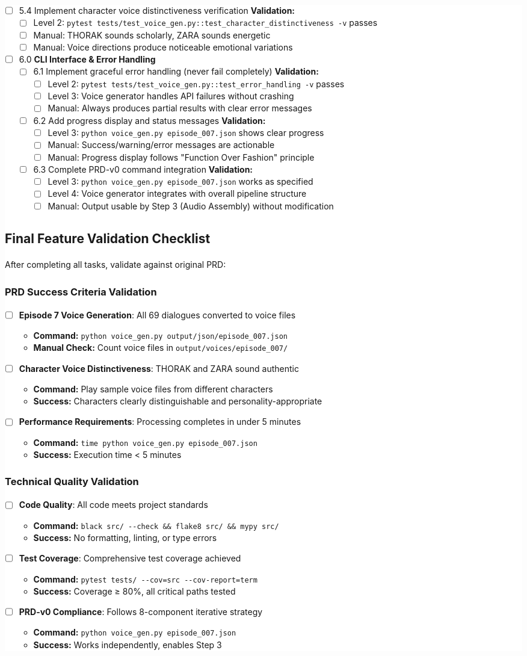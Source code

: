   - [ ] 5.4 Implement character voice distinctiveness verification
    **Validation:**
    - [ ] Level 2: `pytest tests/test_voice_gen.py::test_character_distinctiveness -v` passes
    - [ ] Manual: THORAK sounds scholarly, ZARA sounds energetic
    - [ ] Manual: Voice directions produce noticeable emotional variations

- [ ] 6.0 **CLI Interface & Error Handling**
  - [ ] 6.1 Implement graceful error handling (never fail completely)
    **Validation:**
    - [ ] Level 2: `pytest tests/test_voice_gen.py::test_error_handling -v` passes
    - [ ] Level 3: Voice generator handles API failures without crashing
    - [ ] Manual: Always produces partial results with clear error messages
    
  - [ ] 6.2 Add progress display and status messages
    **Validation:**
    - [ ] Level 3: `python voice_gen.py episode_007.json` shows clear progress
    - [ ] Manual: Success/warning/error messages are actionable
    - [ ] Manual: Progress display follows "Function Over Fashion" principle
    
  - [ ] 6.3 Complete PRD-v0 command integration
    **Validation:**
    - [ ] Level 3: `python voice_gen.py episode_007.json` works as specified
    - [ ] Level 4: Voice generator integrates with overall pipeline structure
    - [ ] Manual: Output usable by Step 3 (Audio Assembly) without modification

## Final Feature Validation Checklist

After completing all tasks, validate against original PRD:

### PRD Success Criteria Validation
- [ ] **Episode 7 Voice Generation**: All 69 dialogues converted to voice files
  - **Command:** `python voice_gen.py output/json/episode_007.json`
  - **Manual Check:** Count voice files in `output/voices/episode_007/`
  
- [ ] **Character Voice Distinctiveness**: THORAK and ZARA sound authentic
  - **Command:** Play sample voice files from different characters
  - **Success:** Characters clearly distinguishable and personality-appropriate
  
- [ ] **Performance Requirements**: Processing completes in under 5 minutes
  - **Command:** `time python voice_gen.py episode_007.json`
  - **Success:** Execution time < 5 minutes

### Technical Quality Validation
- [ ] **Code Quality**: All code meets project standards
  - **Command:** `black src/ --check && flake8 src/ && mypy src/`
  - **Success:** No formatting, linting, or type errors
  
- [ ] **Test Coverage**: Comprehensive test coverage achieved
  - **Command:** `pytest tests/ --cov=src --cov-report=term`
  - **Success:** Coverage ≥ 80%, all critical paths tested
  
- [ ] **PRD-v0 Compliance**: Follows 8-component iterative strategy
  - **Command:** `python voice_gen.py episode_007.json`
  - **Success:** Works independently, enables Step 3
